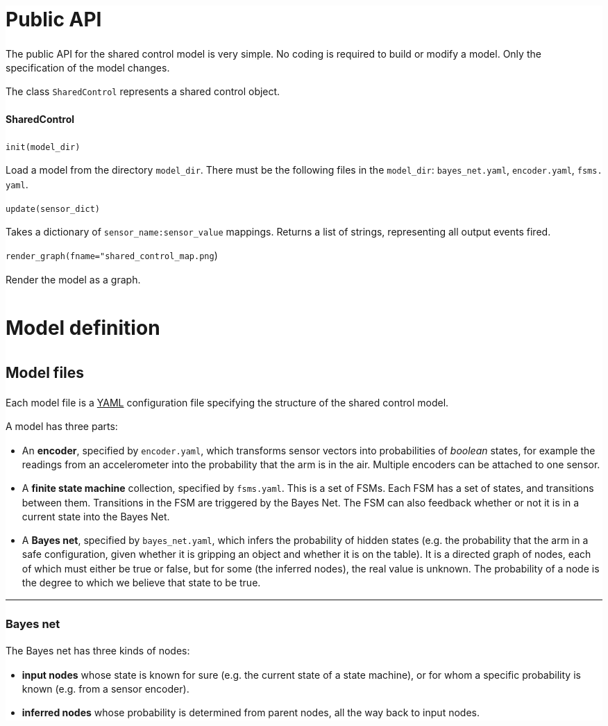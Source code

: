 # Public API

The public API for the shared control model is very simple. No coding is required to build or modify a model. Only the specification of the model changes.

The class `SharedControl` represents a shared control object.

#### SharedControl
`init(model_dir)`

Load a model from the directory `model_dir`. There must be the following files in the `model_dir`: `bayes_net.yaml`, `encoder.yaml`, `fsms.yaml`.

`update(sensor_dict)`

 Takes a dictionary of `sensor_name:sensor_value` mappings.
 Returns a list of strings, representing all output events fired.

`render_graph(fname="shared_control_map.png`)

 Render the model as a graph.
 


# Model definition

## Model files
Each model file is a [YAML](http://yaml.org/) configuration file specifying the structure of the shared control model. 
 
A model has three parts:
* An **encoder**, specified by `encoder.yaml`, which transforms sensor vectors into probabilities of *boolean* states, for example the readings from an accelerometer into the probability that the arm is in the air. Multiple encoders can be attached to one sensor.
* A **finite state machine** collection, specified by `fsms.yaml`. This is a set of FSMs. Each FSM has a set of states, and transitions between them. Transitions in the FSM are triggered by the Bayes Net. The FSM can also feedback whether or not it is in a current state into the Bayes Net.

* A **Bayes net**, specified by `bayes_net.yaml`, which infers the probability of hidden states (e.g. the probability that the arm in a safe configuration, given whether it is gripping an object and whether it is on the table). It is a directed graph of nodes, each of which must either be true or false, but for some (the inferred nodes), the real value is unknown. The probability of a node is the degree to which we believe that state to be true. 

----

### Bayes net

The Bayes net has three kinds of nodes: 
* **input nodes** whose state is known for sure (e.g. the current state of a state machine), or for whom a specific probability is known (e.g. from a sensor encoder). 

* **inferred nodes** whose probability is determined from parent nodes, all the way back to input nodes.
